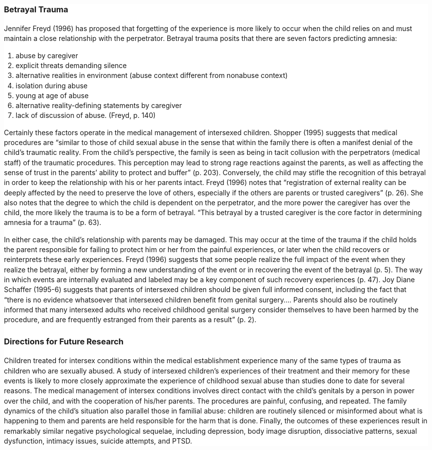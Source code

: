 ### Betrayal Trauma

Jennifer Freyd (1996) has proposed that forgetting of the experience is more likely to occur when the child relies on and must maintain a close relationship with the perpetrator. Betrayal trauma posits that there are seven factors predicting amnesia:

1.  abuse by caregiver
2.  explicit threats demanding silence
3.  alternative realities in environment (abuse context different from nonabuse context)
4.  isolation during abuse
5.  young at age of abuse
6.  alternative reality-defining statements by caregiver
7.  lack of discussion of abuse. (Freyd, p. 140)

Certainly these factors operate in the medical management of intersexed children. Shopper (1995) suggests that medical procedures are “similar to those of child sexual abuse in the sense that within the family there is often a manifest denial of the child’s traumatic reality. From the child’s perspective, the family is seen as being in tacit collusion with the perpetrators (medical staff) of the traumatic procedures. This perception may lead to strong rage reactions against the parents, as well as affecting the sense of trust in the parents’ ability to protect and buffer” (p. 203). Conversely, the child may stifle the recognition of this betrayal in order to keep the relationship with his or her parents intact. Freyd (1996) notes that “registration of external reality can be deeply affected by the need to preserve the love of others, especially if the others are parents or trusted caregivers” (p. 26). She also notes that the degree to which the child is dependent on the perpetrator, and the more power the caregiver has over the child, the more likely the trauma is to be a form of betrayal. “This betrayal by a trusted caregiver is the core factor in determining amnesia for a trauma” (p. 63).

In either case, the child’s relationship with parents may be damaged. This may occur at the time of the trauma if the child holds the parent responsible for failing to protect him or her from the painful experiences, or later when the child recovers or reinterprets these early experiences. Freyd (1996) suggests that some people realize the full impact of the event when they realize the betrayal, either by forming a new understanding of the event or in recovering the event of the betrayal (p. 5). The way in which events are internally evaluated and labeled may be a key component of such recovery experiences (p. 47). Joy Diane Schaffer (1995-6) suggests that parents of intersexed children should be given full informed consent, including the fact that “there is no evidence whatsoever that intersexed children benefit from genital surgery…. Parents should also be routinely informed that many intersexed adults who received childhood genital surgery consider themselves to have been harmed by the procedure, and are frequently estranged from their parents as a result” (p. 2).

### Directions for Future Research

Children treated for intersex conditions within the medical establishment experience many of the same types of trauma as children who are sexually abused. A study of intersexed children’s experiences of their treatment and their memory for these events is likely to more closely approximate the experience of childhood sexual abuse than studies done to date for several reasons. The medical management of intersex conditions involves direct contact with the child’s genitals by a person in power over the child, and with the cooperation of his/her parents. The procedures are painful, confusing, and repeated. The family dynamics of the child’s situation also parallel those in familial abuse: children are routinely silenced or misinformed about what is happening to them and parents are held responsible for the harm that is done. Finally, the outcomes of these experiences result in remarkably similar negative psychological sequelae, including depression, body image disruption, dissociative patterns, sexual dysfunction, intimacy issues, suicide attempts, and PTSD.
